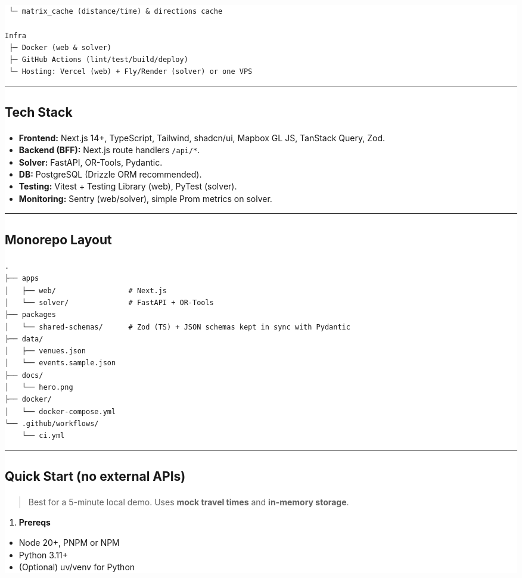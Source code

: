 ```
 └─ matrix_cache (distance/time) & directions cache

Infra
 ├─ Docker (web & solver)
 ├─ GitHub Actions (lint/test/build/deploy)
 └─ Hosting: Vercel (web) + Fly/Render (solver) or one VPS
```

---

## Tech Stack

* **Frontend:** Next.js 14+, TypeScript, Tailwind, shadcn/ui, Mapbox GL JS, TanStack Query, Zod.
* **Backend (BFF):** Next.js route handlers `/api/*`.
* **Solver:** FastAPI, OR-Tools, Pydantic.
* **DB:** PostgreSQL (Drizzle ORM recommended).
* **Testing:** Vitest + Testing Library (web), PyTest (solver).
* **Monitoring:** Sentry (web/solver), simple Prom metrics on solver.

---

## Monorepo Layout

```
.
├── apps
│   ├── web/                 # Next.js
│   └── solver/              # FastAPI + OR-Tools
├── packages
│   └── shared-schemas/      # Zod (TS) + JSON schemas kept in sync with Pydantic
├── data/
│   ├── venues.json
│   └── events.sample.json
├── docs/
│   └── hero.png
├── docker/
│   └── docker-compose.yml
└── .github/workflows/
    └── ci.yml
```

---

## Quick Start (no external APIs)

> Best for a 5-minute local demo. Uses **mock travel times** and **in-memory storage**.

1. **Prereqs**

* Node 20+, PNPM or NPM
* Python 3.11+
* (Optional) uv/venv for Python
